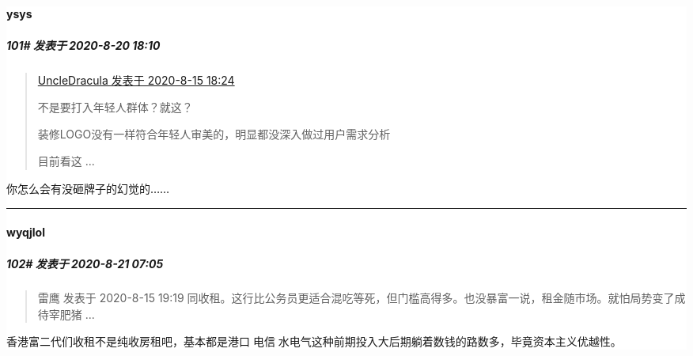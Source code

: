 ####  ysys  
##### 101#       发表于 2020-8-20 18:10



<blockquote><a href="httphttps://bbs.saraba1st.com/2b/forum.php?mod=redirect&amp;goto=findpost&amp;pid=48440582&amp;ptid=1954854" target="_blank">UncleDracula 发表于 2020-8-15 18:24</a>

不是要打入年轻人群体？就这？

装修LOGO没有一样符合年轻人审美的，明显都没深入做过用户需求分析

目前看这 ...</blockquote>
你怎么会有没砸牌子的幻觉的……







-----

####  wyqjlol  
##### 102#       发表于 2020-8-21 07:05



<blockquote>雷鹰 发表于 2020-8-15 19:19
同收租。这行比公务员更适合混吃等死，但门槛高得多。也没暴富一说，租金随市场。就怕局势变了成待宰肥猪 ...</blockquote>
香港富二代们收租不是纯收房租吧，基本都是港口 电信 水电气这种前期投入大后期躺着数钱的路数多，毕竟资本主义优越性。





                                              
